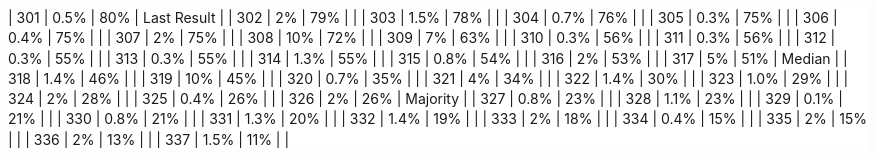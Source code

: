 | 301 | 0.5% | 80% | Last Result |
| 302 | 2% | 79% |  |
| 303 | 1.5% | 78% |  |
| 304 | 0.7% | 76% |  |
| 305 | 0.3% | 75% |  |
| 306 | 0.4% | 75% |  |
| 307 | 2% | 75% |  |
| 308 | 10% | 72% |  |
| 309 | 7% | 63% |  |
| 310 | 0.3% | 56% |  |
| 311 | 0.3% | 56% |  |
| 312 | 0.3% | 55% |  |
| 313 | 0.3% | 55% |  |
| 314 | 1.3% | 55% |  |
| 315 | 0.8% | 54% |  |
| 316 | 2% | 53% |  |
| 317 | 5% | 51% | Median |
| 318 | 1.4% | 46% |  |
| 319 | 10% | 45% |  |
| 320 | 0.7% | 35% |  |
| 321 | 4% | 34% |  |
| 322 | 1.4% | 30% |  |
| 323 | 1.0% | 29% |  |
| 324 | 2% | 28% |  |
| 325 | 0.4% | 26% |  |
| 326 | 2% | 26% | Majority |
| 327 | 0.8% | 23% |  |
| 328 | 1.1% | 23% |  |
| 329 | 0.1% | 21% |  |
| 330 | 0.8% | 21% |  |
| 331 | 1.3% | 20% |  |
| 332 | 1.4% | 19% |  |
| 333 | 2% | 18% |  |
| 334 | 0.4% | 15% |  |
| 335 | 2% | 15% |  |
| 336 | 2% | 13% |  |
| 337 | 1.5% | 11% |  |